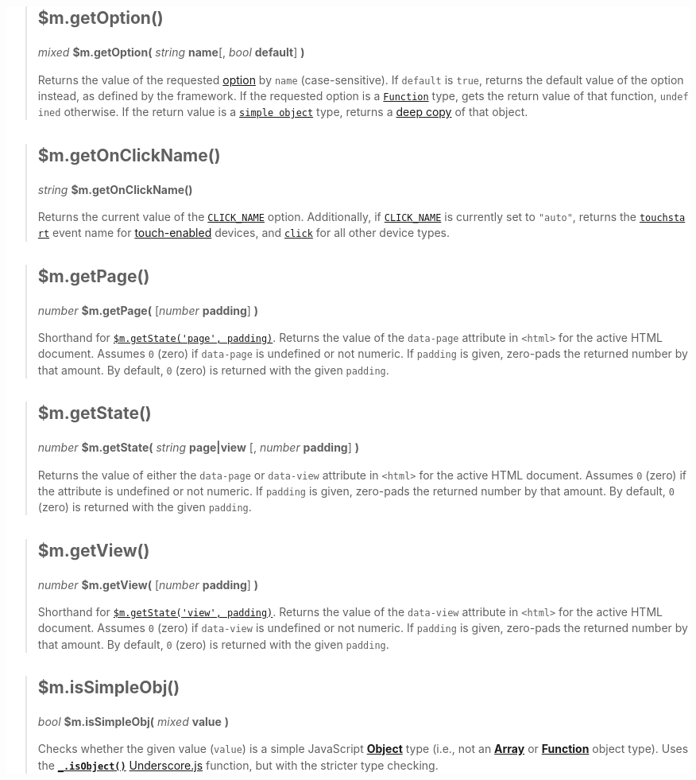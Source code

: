 > ## $m.getOption()
>
> _mixed_ **$m.getOption(** _string_ **name**[, _bool_ **default**] **)**
>
> Returns the value of the requested [option](#options) by `name` (case-sensitive). If `default` is `true`, returns the default value of the option instead, as defined by the framework. If the requested option is a [`Function`](https://developer.mozilla.org/en-US/docs/Web/JavaScript/Reference/Global_Objects/Function) type, gets the return value of that function, `undefined` otherwise. If the return value is a [`simple object`](#missimpleobj) type, returns a [deep copy](https://scotch.io/bar-talk/copying-objects-in-javascript#toc-deep-copying-objects) of that object.

> ## $m.getOnClickName()
>
> _string_ **$m.getOnClickName()**
>
> Returns the current value of the [`CLICK_NAME`](#click_name) option. Additionally, if [`CLICK_NAME`](#click_name) is currently set to `"auto"`, returns the [`touchstart`](https://developer.mozilla.org/en-US/docs/Web/Events/touchstart) event name for [touch-enabled](https://developer.mozilla.org/en-US/docs/Web/API/Touch_events) devices, and [`click`](https://developer.mozilla.org/en-US/docs/Web/Events/click) for all other device types.

> ## $m.getPage()
>
> _number_ **$m.getPage(** [_number_ **padding**] **)**
>
> Shorthand for [`$m.getState('page', padding)`](#mgetstate). Returns the value of the `data-page` attribute in `<html>` for the active HTML document. Assumes `0` (zero) if `data-page` is undefined or not numeric. If `padding` is given, zero-pads the returned number by that amount. By default, `0` (zero) is returned with the given `padding`.

> ## $m.getState()
>
> _number_ **$m.getState(** _string_ **page|view** [, _number_ **padding**] **)**
>
> Returns the value of either the `data-page` or `data-view` attribute in `<html>` for the active HTML document. Assumes `0` (zero) if the attribute is undefined or not numeric. If `padding` is given, zero-pads the returned number by that amount. By default, `0` (zero) is returned with the given `padding`.

> ## $m.getView()
>
> _number_ **$m.getView(** [_number_ **padding**] **)**
>
> Shorthand for [`$m.getState('view', padding)`](#mgetstate). Returns the value of the `data-view` attribute in `<html>` for the active HTML document. Assumes `0` (zero) if `data-view` is undefined or not numeric. If `padding` is given, zero-pads the returned number by that amount. By default, `0` (zero) is returned with the given `padding`.

> ## $m.isSimpleObj()
>
> _bool_ **$m.isSimpleObj(** _mixed_ **value** **)**
>
> Checks whether the given value (`value`) is a simple JavaScript **[Object](https://developer.mozilla.org/en-US/docs/Web/JavaScript/Reference/Global_Objects/Object)** type (i.e., not an **[Array](https://developer.mozilla.org/en-US/docs/Web/JavaScript/Reference/Global_Objects/Array)** or **[Function](https://developer.mozilla.org/en-US/docs/Web/JavaScript/Reference/Functions)** object type). Uses the **[`_.isObject()`](http://underscorejs.org/#isObject)** [Underscore.js](http://underscorejs.org/) function, but with the stricter type checking.
